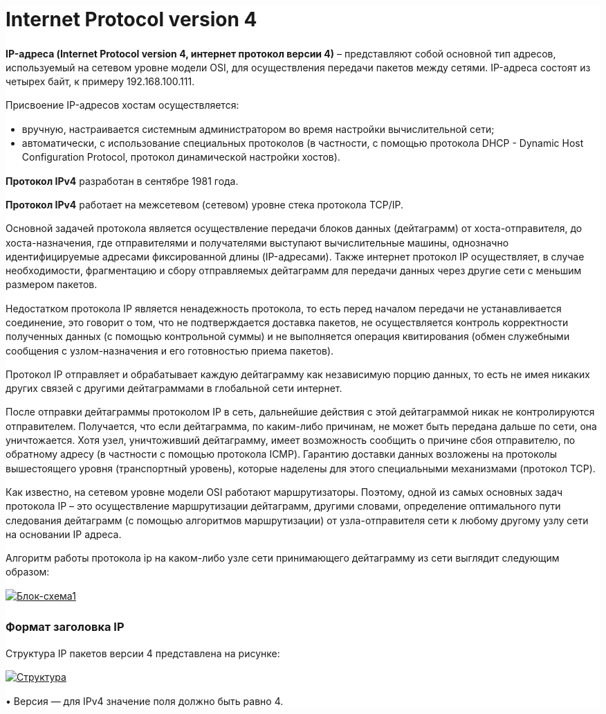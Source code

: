 # Internet Protocol version 4

**IP-адреса (Internet Protocol version 4, интернет протокол версии 4)** – представляют собой основной тип адресов, используемый на сетевом уровне модели OSI, для осуществления передачи пакетов между сетями. IP-адреса состоят из четырех байт, к примеру 192.168.100.111.

 
   Присвоение IP-адресов хостам осуществляется:
   
- вручную, настраивается системным администратором во время настройки вычислительной сети;
- автоматически, с использование специальных протоколов (в частности, с помощью протокола DHCP - Dynamic Host Configuration Protocol, протокол динамической настройки хостов).

**Протокол IPv4** разработан в сентябре 1981 года.

**Протокол IPv4** работает на межсетевом (сетевом) уровне стека протокола TCP/IP.

Основной задачей протокола является осуществление передачи блоков данных (дейтаграмм) от хоста-отправителя, до хоста-назначения, где отправителями и получателями выступают вычислительные машины, однозначно идентифицируемые адресами фиксированной длины (IP-адресами). Также интернет протокол IP осуществляет, в случае необходимости, фрагментацию и сбору отправляемых дейтаграмм для передачи данных через другие сети с меньшим размером пакетов.

Недостатком протокола IP является ненадежность протокола, то есть перед началом передачи не устанавливается соединение, это говорит о том, что не подтверждается доставка пакетов, не осуществляется контроль корректности полученных данных (с помощью контрольной суммы) и не выполняется операция квитирования (обмен служебными сообщения с узлом-назначения и его готовностью приема пакетов).

Протокол IP отправляет и обрабатывает каждую дейтаграмму как независимую порцию данных, то есть не имея никаких других связей с другими дейтаграммами в глобальной сети интернет.

После отправки дейтаграммы протоколом IP в сеть, дальнейшие действия с этой дейтаграммой никак не контролируются отправителем. Получается, что если дейтаграмма, по каким-либо причинам, не может быть передана дальше по сети, она уничтожается. Хотя узел, уничтоживший дейтаграмму, имеет возможность сообщить о причине сбоя отправителю, по обратному адресу (в частности с помощью протокола ICMP). Гарантию доставки данных возложены на протоколы вышестоящего уровня (транспортный уровень), которые наделены для этого специальными механизмами (протокол TCP).

Как известно, на сетевом уровне модели OSI работают маршрутизаторы. Поэтому, одной из самых основных задач протокола IP – это осуществление маршрутизации дейтаграмм, другими словами, определение оптимального пути следования дейтаграмм (с помощью алгоритмов маршрутизации) от узла-отправителя сети к любому другому узлу сети на основании IP адреса.

Алгоритм работы протокола ip на каком-либо узле сети принимающего дейтаграмму из сети выглядит следующим образом:



[![Блок-схема1](http://imgur.com/8CVVG8v)](http://imgur.com/8CVVG8v)


### Формат заголовка IP
Структура IP пакетов версии 4 представлена на рисунке:

[![Структура](http://imgur.com/LkekP1m)](http://imgur.com/LkekP1m)

•	Версия — для IPv4 значение поля должно быть равно 4.
